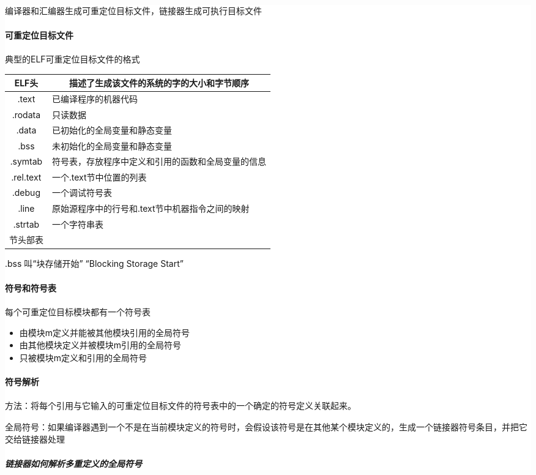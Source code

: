 

编译器和汇编器生成可重定位目标文件，链接器生成可执行目标文件



#### 可重定位目标文件



典型的ELF可重定位目标文件的格式

|   ELF头   | 描述了生成该文件的系统的字的大小和字节顺序         |
| :-------: | -------------------------------------------------- |
|   .text   | 已编译程序的机器代码                               |
|  .rodata  | 只读数据                                           |
|   .data   | 已初始化的全局变量和静态变量                       |
|   .bss    | 未初始化的全局变量和静态变量                       |
|  .symtab  | 符号表，存放程序中定义和引用的函数和全局变量的信息 |
| .rel.text | 一个.text节中位置的列表                            |
|  .debug   | 一个调试符号表                                     |
|   .line   | 原始源程序中的行号和.text节中机器指令之间的映射    |
|  .strtab  | 一个字符串表                                       |
| 节头部表  |                                                    |



.bss 叫“块存储开始”  “Blocking Storage Start”



#### 符号和符号表

每个可重定位目标模块都有一个符号表



- 由模块m定义并能被其他模块引用的全局符号
- 由其他模块定义并被模块m引用的全局符号
- 只被模块m定义和引用的全局符号



#### 符号解析



方法：将每个引用与它输入的可重定位目标文件的符号表中的一个确定的符号定义关联起来。



全局符号：如果编译器遇到一个不是在当前模块定义的符号时，会假设该符号是在其他某个模块定义的，生成一个链接器符号条目，并把它交给链接器处理



##### 链接器如何解析多重定义的全局符号
